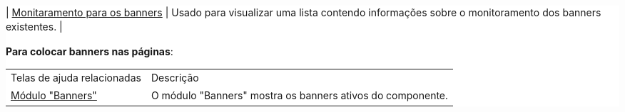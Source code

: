 | [Monitaramento para os banners](https://docs.joomla.org/Help4.x:Banners:_Tracks/pt-br "Help4.x:Banners: Tracks/pt-br")                                           | Usado para visualizar uma lista contendo informações sobre o monitoramento dos banners existentes.                                                                                                                                                                                                                                                                                                   |

**Para colocar banners nas páginas**:

|                                                                                                                       |                                                            |
|-----------------------------------------------------------------------------------------------------------------------|------------------------------------------------------------|
| Telas de ajuda relacionadas                                                                                           | Descrição                                                  |
| [Módulo "Banners"](https://docs.joomla.org/Help4.x:Site_Modules:_Banners/pt-br "Help4.x:Site Modules: Banners/pt-br") | O módulo "Banners" mostra os banners ativos do componente. |
